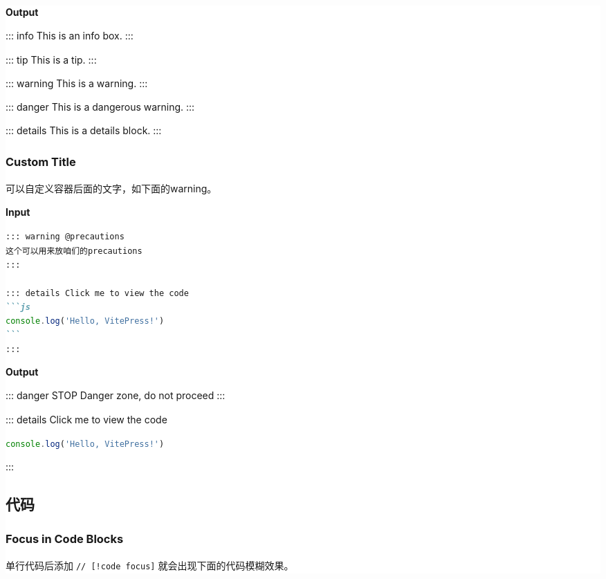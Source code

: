 **Output**

::: info
This is an info box.
:::

::: tip
This is a tip.
:::

::: warning
This is a warning.
:::

::: danger
This is a dangerous warning.
:::

::: details
This is a details block.
:::

### Custom Title

可以自定义容器后面的文字，如下面的warning。

**Input**

````md
::: warning @precautions
这个可以用来放咱们的precautions
:::

::: details Click me to view the code
```js
console.log('Hello, VitePress!')
```
:::
````

**Output**

::: danger STOP
Danger zone, do not proceed
:::

::: details Click me to view the code
```js
console.log('Hello, VitePress!')
```
:::

## 代码

### Focus in Code Blocks

单行代码后添加 `// [!code focus]` 就会出现下面的代码模糊效果。
